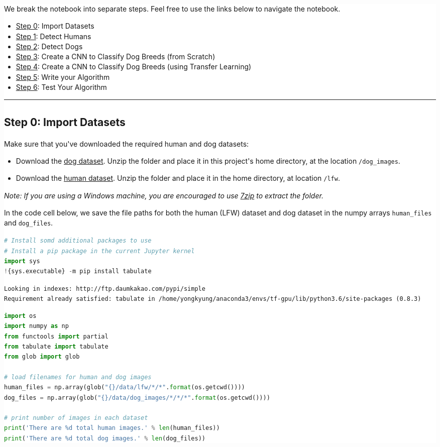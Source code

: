 We break the notebook into separate steps.  Feel free to use the links below to navigate the notebook.

* [Step 0](#step0): Import Datasets
* [Step 1](#step1): Detect Humans
* [Step 2](#step2): Detect Dogs
* [Step 3](#step3): Create a CNN to Classify Dog Breeds (from Scratch)
* [Step 4](#step4): Create a CNN to Classify Dog Breeds (using Transfer Learning)
* [Step 5](#step5): Write your Algorithm
* [Step 6](#step6): Test Your Algorithm

---
<a id='step0'></a>
## Step 0: Import Datasets

Make sure that you've downloaded the required human and dog datasets:
* Download the [dog dataset](https://s3-us-west-1.amazonaws.com/udacity-aind/dog-project/dogImages.zip).  Unzip the folder and place it in this project's home directory, at the location `/dog_images`. 

* Download the [human dataset](https://s3-us-west-1.amazonaws.com/udacity-aind/dog-project/lfw.zip).  Unzip the folder and place it in the home directory, at location `/lfw`.  

*Note: If you are using a Windows machine, you are encouraged to use [7zip](http://www.7-zip.org/) to extract the folder.*

In the code cell below, we save the file paths for both the human (LFW) dataset and dog dataset in the numpy arrays `human_files` and `dog_files`.


```python
# Install somd additional packages to use
# Install a pip package in the current Jupyter kernel
import sys
!{sys.executable} -m pip install tabulate
```

    Looking in indexes: http://ftp.daumkakao.com/pypi/simple
    Requirement already satisfied: tabulate in /home/yongkyung/anaconda3/envs/tf-gpu/lib/python3.6/site-packages (0.8.3)



```python
import os 
import numpy as np
from functools import partial
from tabulate import tabulate
from glob import glob

# load filenames for human and dog images
human_files = np.array(glob("{}/data/lfw/*/*".format(os.getcwd())))
dog_files = np.array(glob("{}/data/dog_images/*/*/*".format(os.getcwd())))

# print number of images in each dataset
print('There are %d total human images.' % len(human_files))
print('There are %d total dog images.' % len(dog_files))
```
